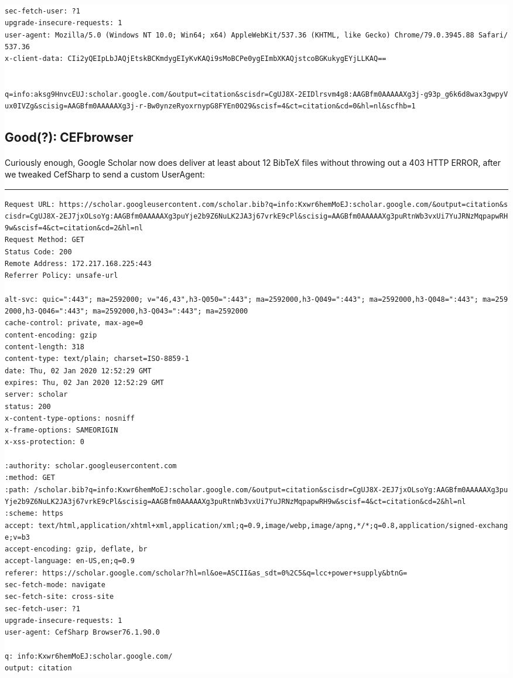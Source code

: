 ```
sec-fetch-user: ?1
upgrade-insecure-requests: 1
user-agent: Mozilla/5.0 (Windows NT 10.0; Win64; x64) AppleWebKit/537.36 (KHTML, like Gecko) Chrome/79.0.3945.88 Safari/537.36
x-client-data: CIi2yQEIpLbJAQjEtskBCKmdygEIyKvKAQi9sMoBCPe0ygEImbXKAQjstcoBGKukygEYjLLKAQ==


q=info:aksg9HnvcEUJ:scholar.google.com/&output=citation&scisdr=CgUJ8X-2EIDlrsvm4g8:AAGBfm0AAAAAXg3j-g93p_g6k6d8wax3gwpyVux0IVZg&scisig=AAGBfm0AAAAAXg3j-r-Bw0ynzeRyoxrnypG8FYEn0O29&scisf=4&ct=citation&cd=0&hl=nl&scfhb=1
```






## Good(?): CEFbrowser

Curiously enough, Google Scholar now does deliver at least about 12 BibTeX files 
without throwing out a 403 HTTP ERROR, after we tweaked CefSharp to send a custom UserAgent:

------------------------------------------

```
Request URL: https://scholar.googleusercontent.com/scholar.bib?q=info:Kxwr6hemMoEJ:scholar.google.com/&output=citation&scisdr=CgUJ8X-2EJ7jxOLsoYg:AAGBfm0AAAAAXg3puYje2b9Z6NuLK2JA3j67vrkE9cPl&scisig=AAGBfm0AAAAAXg3puRtnWb3vxUi7YuJRNzMqpapwRH9w&scisf=4&ct=citation&cd=2&hl=nl
Request Method: GET
Status Code: 200 
Remote Address: 172.217.168.225:443
Referrer Policy: unsafe-url

alt-svc: quic=":443"; ma=2592000; v="46,43",h3-Q050=":443"; ma=2592000,h3-Q049=":443"; ma=2592000,h3-Q048=":443"; ma=2592000,h3-Q046=":443"; ma=2592000,h3-Q043=":443"; ma=2592000
cache-control: private, max-age=0
content-encoding: gzip
content-length: 318
content-type: text/plain; charset=ISO-8859-1
date: Thu, 02 Jan 2020 12:52:29 GMT
expires: Thu, 02 Jan 2020 12:52:29 GMT
server: scholar
status: 200
x-content-type-options: nosniff
x-frame-options: SAMEORIGIN
x-xss-protection: 0

:authority: scholar.googleusercontent.com
:method: GET
:path: /scholar.bib?q=info:Kxwr6hemMoEJ:scholar.google.com/&output=citation&scisdr=CgUJ8X-2EJ7jxOLsoYg:AAGBfm0AAAAAXg3puYje2b9Z6NuLK2JA3j67vrkE9cPl&scisig=AAGBfm0AAAAAXg3puRtnWb3vxUi7YuJRNzMqpapwRH9w&scisf=4&ct=citation&cd=2&hl=nl
:scheme: https
accept: text/html,application/xhtml+xml,application/xml;q=0.9,image/webp,image/apng,*/*;q=0.8,application/signed-exchange;v=b3
accept-encoding: gzip, deflate, br
accept-language: en-US,en;q=0.9
referer: https://scholar.google.com/scholar?hl=nl&oe=ASCII&as_sdt=0%2C5&q=lcc+power+supply&btnG=
sec-fetch-mode: navigate
sec-fetch-site: cross-site
sec-fetch-user: ?1
upgrade-insecure-requests: 1
user-agent: CefSharp Browser76.1.90.0

q: info:Kxwr6hemMoEJ:scholar.google.com/
output: citation
```